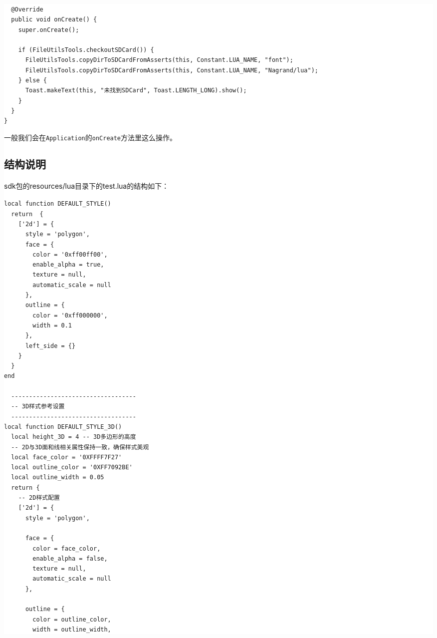 ```
  @Override
  public void onCreate() {
    super.onCreate();

    if (FileUtilsTools.checkoutSDCard()) {
      FileUtilsTools.copyDirToSDCardFromAsserts(this, Constant.LUA_NAME, "font");
      FileUtilsTools.copyDirToSDCardFromAsserts(this, Constant.LUA_NAME, "Nagrand/lua");
    } else {
      Toast.makeText(this, "未找到SDCard", Toast.LENGTH_LONG).show();
    }
  }
}

```
一般我们会在``Application``的``onCreate``方法里这么操作。


## 结构说明
sdk包的resources/lua目录下的test.lua的结构如下：
```
local function DEFAULT_STYLE()
  return  {
    ['2d'] = {
      style = 'polygon',
      face = {
        color = '0xff00ff00',
        enable_alpha = true,
        texture = null,
        automatic_scale = null
      },
      outline = {
        color = '0xff000000',
        width = 0.1
      },
      left_side = {}
    }
  }
end

  -----------------------------------
  -- 3D样式参考设置
  -----------------------------------
local function DEFAULT_STYLE_3D()
  local height_3D = 4 -- 3D多边形的高度
  -- 2D与3D面和线相关属性保持一致，确保样式美观
  local face_color = '0XFFFF7F27'
  local outline_color = '0XFF7092BE'
  local outline_width = 0.05
  return {
    -- 2D样式配置
    ['2d'] = {
      style = 'polygon',

      face = {
        color = face_color,
        enable_alpha = false,
        texture = null,
        automatic_scale = null
      },

      outline = {
        color = outline_color,
        width = outline_width,
```